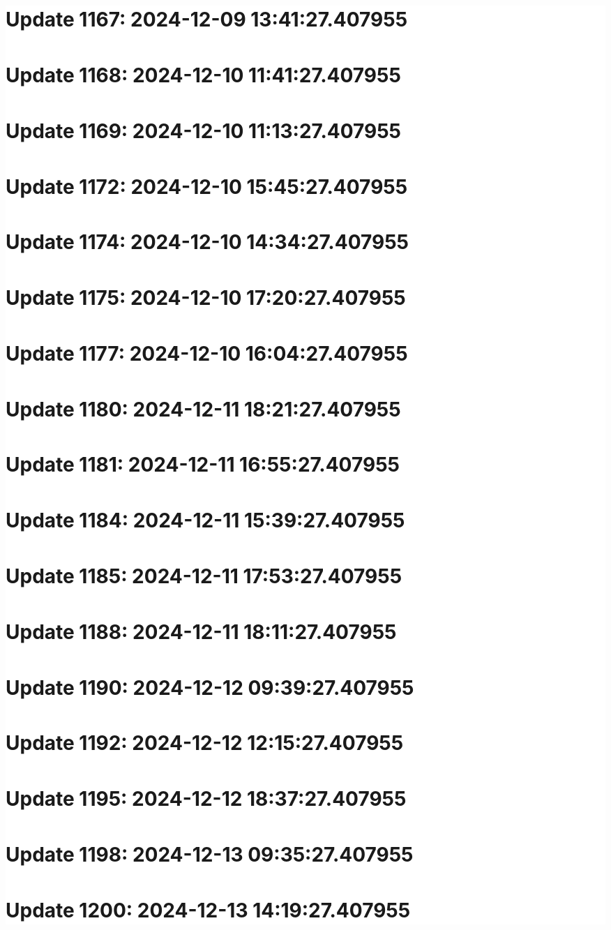 # Update 1167: 2024-12-09 13:41:27.407955

# Update 1168: 2024-12-10 11:41:27.407955

# Update 1169: 2024-12-10 11:13:27.407955

# Update 1172: 2024-12-10 15:45:27.407955

# Update 1174: 2024-12-10 14:34:27.407955

# Update 1175: 2024-12-10 17:20:27.407955

# Update 1177: 2024-12-10 16:04:27.407955

# Update 1180: 2024-12-11 18:21:27.407955

# Update 1181: 2024-12-11 16:55:27.407955

# Update 1184: 2024-12-11 15:39:27.407955

# Update 1185: 2024-12-11 17:53:27.407955

# Update 1188: 2024-12-11 18:11:27.407955

# Update 1190: 2024-12-12 09:39:27.407955

# Update 1192: 2024-12-12 12:15:27.407955

# Update 1195: 2024-12-12 18:37:27.407955

# Update 1198: 2024-12-13 09:35:27.407955

# Update 1200: 2024-12-13 14:19:27.407955
